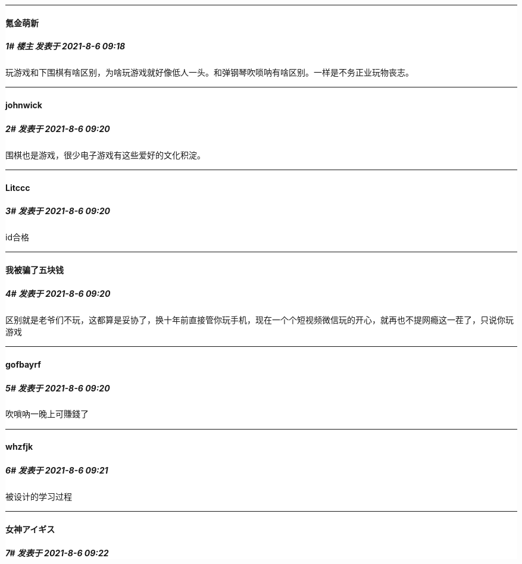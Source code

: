 

*****

####  氪金萌新  
##### 1#       楼主       发表于 2021-8-6 09:18


玩游戏和下围棋有啥区别，为啥玩游戏就好像低人一头。和弹钢琴吹唢呐有啥区别。一样是不务正业玩物丧志。


*****

####  johnwick  
##### 2#       发表于 2021-8-6 09:20


围棋也是游戏，很少电子游戏有这些爱好的文化积淀。


*****

####  Litccc  
##### 3#       发表于 2021-8-6 09:20


id合格


*****

####  我被骗了五块钱  
##### 4#       发表于 2021-8-6 09:20


区别就是老爷们不玩，这都算是妥协了，换十年前直接管你玩手机，现在一个个短视频微信玩的开心，就再也不提网瘾这一茬了，只说你玩游戏


*****

####  gofbayrf  
##### 5#       发表于 2021-8-6 09:20


吹嗩吶一晚上可賺錢了


*****

####  whzfjk  
##### 6#       发表于 2021-8-6 09:21


被设计的学习过程


*****

####  女神アイギス  
##### 7#       发表于 2021-8-6 09:22
